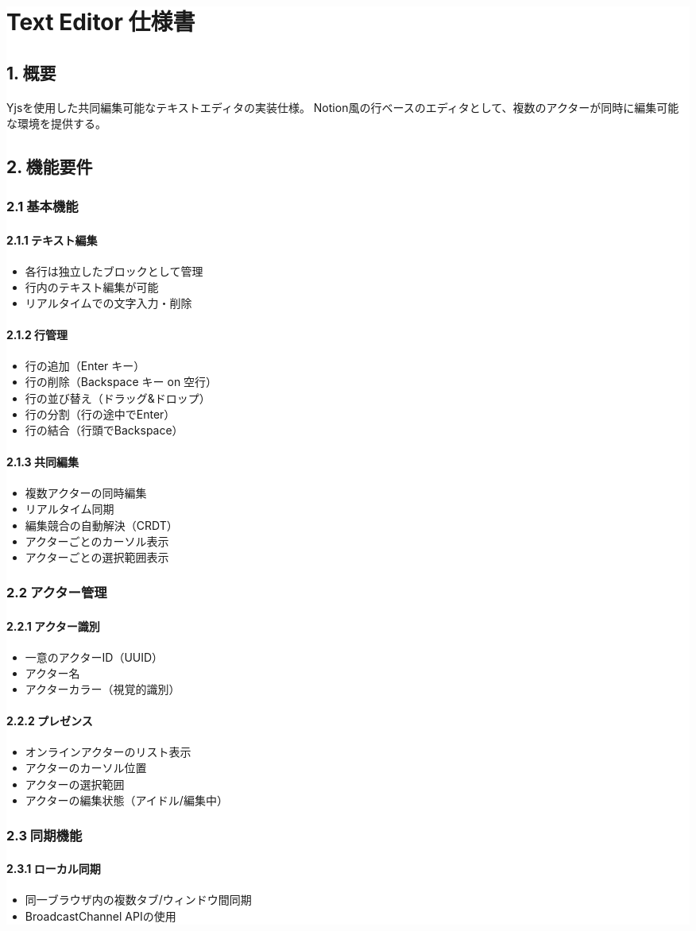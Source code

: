 # Text Editor 仕様書

## 1. 概要

Yjsを使用した共同編集可能なテキストエディタの実装仕様。
Notion風の行ベースのエディタとして、複数のアクターが同時に編集可能な環境を提供する。

## 2. 機能要件

### 2.1 基本機能

#### 2.1.1 テキスト編集
- 各行は独立したブロックとして管理
- 行内のテキスト編集が可能
- リアルタイムでの文字入力・削除

#### 2.1.2 行管理
- 行の追加（Enter キー）
- 行の削除（Backspace キー on 空行）
- 行の並び替え（ドラッグ&ドロップ）
- 行の分割（行の途中でEnter）
- 行の結合（行頭でBackspace）

#### 2.1.3 共同編集
- 複数アクターの同時編集
- リアルタイム同期
- 編集競合の自動解決（CRDT）
- アクターごとのカーソル表示
- アクターごとの選択範囲表示

### 2.2 アクター管理

#### 2.2.1 アクター識別
- 一意のアクターID（UUID）
- アクター名
- アクターカラー（視覚的識別）

#### 2.2.2 プレゼンス
- オンラインアクターのリスト表示
- アクターのカーソル位置
- アクターの選択範囲
- アクターの編集状態（アイドル/編集中）

### 2.3 同期機能

#### 2.3.1 ローカル同期
- 同一ブラウザ内の複数タブ/ウィンドウ間同期
- BroadcastChannel APIの使用
